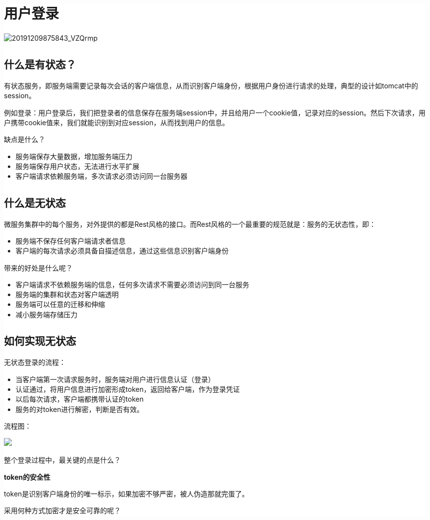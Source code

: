 # 用户登录

![20191209875843_VZQrmp](http://img.doutula.com/production/uploads/image/2019/12/09/20191209875843_VZQrmp.jpg ':size=400')

## 什么是有状态？

有状态服务，即服务端需要记录每次会话的客户端信息，从而识别客户端身份，根据用户身份进行请求的处理，典型的设计如tomcat中的session。

例如登录：用户登录后，我们把登录者的信息保存在服务端session中，并且给用户一个cookie值，记录对应的session。然后下次请求，用户携带cookie值来，我们就能识别到对应session，从而找到用户的信息。

缺点是什么？

- 服务端保存大量数据，增加服务端压力
- 服务端保存用户状态，无法进行水平扩展
- 客户端请求依赖服务端，多次请求必须访问同一台服务器



## 什么是无状态

微服务集群中的每个服务，对外提供的都是Rest风格的接口。而Rest风格的一个最重要的规范就是：服务的无状态性，即：

- 服务端不保存任何客户端请求者信息
- 客户端的每次请求必须具备自描述信息，通过这些信息识别客户端身份

带来的好处是什么呢？

- 客户端请求不依赖服务端的信息，任何多次请求不需要必须访问到同一台服务
- 服务端的集群和状态对客户端透明
- 服务端可以任意的迁移和伸缩
- 减小服务端存储压力



## 如何实现无状态

无状态登录的流程：

- 当客户端第一次请求服务时，服务端对用户进行信息认证（登录）
- 认证通过，将用户信息进行加密形成token，返回给客户端，作为登录凭证
- 以后每次请求，客户端都携带认证的token
- 服务的对token进行解密，判断是否有效。

流程图：

 ![](https://cdn.tencentfs.clboy.cn/images/2021/20210911203248249.png)

整个登录过程中，最关键的点是什么？

**token的安全性**

token是识别客户端身份的唯一标示，如果加密不够严密，被人伪造那就完蛋了。

采用何种方式加密才是安全可靠的呢？
